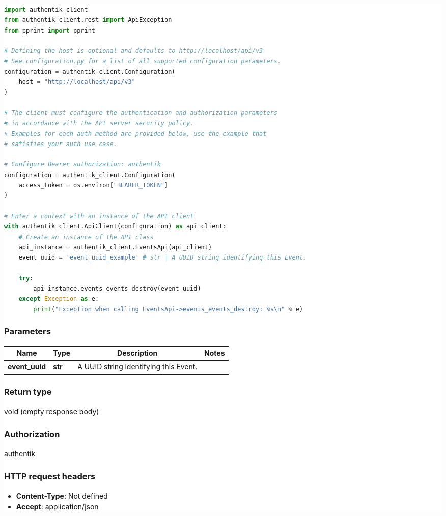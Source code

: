 ```python
import authentik_client
from authentik_client.rest import ApiException
from pprint import pprint

# Defining the host is optional and defaults to http://localhost/api/v3
# See configuration.py for a list of all supported configuration parameters.
configuration = authentik_client.Configuration(
    host = "http://localhost/api/v3"
)

# The client must configure the authentication and authorization parameters
# in accordance with the API server security policy.
# Examples for each auth method are provided below, use the example that
# satisfies your auth use case.

# Configure Bearer authorization: authentik
configuration = authentik_client.Configuration(
    access_token = os.environ["BEARER_TOKEN"]
)

# Enter a context with an instance of the API client
with authentik_client.ApiClient(configuration) as api_client:
    # Create an instance of the API class
    api_instance = authentik_client.EventsApi(api_client)
    event_uuid = 'event_uuid_example' # str | A UUID string identifying this Event.

    try:
        api_instance.events_events_destroy(event_uuid)
    except Exception as e:
        print("Exception when calling EventsApi->events_events_destroy: %s\n" % e)
```



### Parameters


Name | Type | Description  | Notes
------------- | ------------- | ------------- | -------------
 **event_uuid** | **str**| A UUID string identifying this Event. | 

### Return type

void (empty response body)

### Authorization

[authentik](../README.md#authentik)

### HTTP request headers

 - **Content-Type**: Not defined
 - **Accept**: application/json
